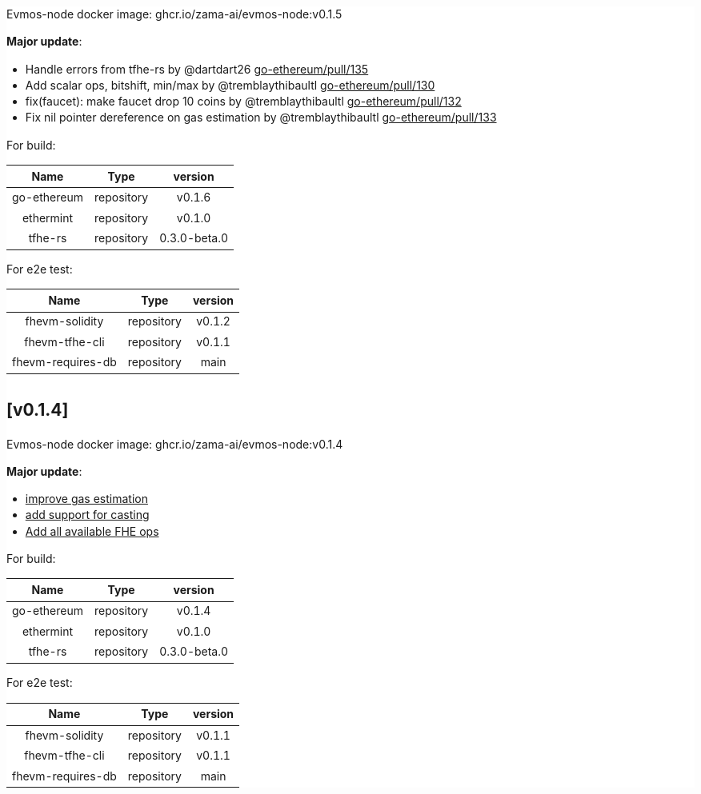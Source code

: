 Evmos-node docker image: ghcr.io/zama-ai/evmos-node:v0.1.5

**Major update**: 
* Handle errors from tfhe-rs by @dartdart26 [go-ethereum/pull/135](https://github.com/zama-ai/go-ethereum/pull/135)
* Add scalar ops, bitshift, min/max by @tremblaythibaultl [go-ethereum/pull/130](https://github.com/zama-ai/go-ethereum/pull/130)
* fix(faucet): make faucet drop 10 coins by @tremblaythibaultl [go-ethereum/pull/132](https://github.com/zama-ai/go-ethereum/pull/132)
* Fix nil pointer dereference on gas estimation by @tremblaythibaultl [go-ethereum/pull/133](https://github.com/zama-ai/go-ethereum/pull/133)

For build:

|    Name     |    Type    |                 version                  |
| :---------: | :--------: | :--------------------------------------: |
| go-ethereum | repository |                  v0.1.6                  |
|  ethermint  | repository |                  v0.1.0                  |
|   tfhe-rs   | repository |               0.3.0-beta.0               |


For e2e test:

|     Name           |    Type    | version |
| :-----------:      | :--------: | :-----: |
| fhevm-solidity     | repository | v0.1.2  |
| fhevm-tfhe-cli     | repository | v0.1.1  |
| fhevm-requires-db  | repository |  main   |

## [v0.1.4]

Evmos-node docker image: ghcr.io/zama-ai/evmos-node:v0.1.4

**Major update**: 
- [improve gas estimation](https://github.com/zama-ai/go-ethereum/pull/124)
- [add support for casting](https://github.com/zama-ai/go-ethereum/pull/118])
- [Add all available FHE ops](https://github.com/zama-ai/go-ethereum/pull/120)

For build:

|    Name     |    Type    |                 version                  |
| :---------: | :--------: | :--------------------------------------: |
| go-ethereum | repository |                  v0.1.4                  |
|  ethermint  | repository |                  v0.1.0                  |
|   tfhe-rs   | repository |               0.3.0-beta.0               |


For e2e test:

|     Name           |    Type    | version |
| :-----------:      | :--------: | :-----: |
| fhevm-solidity     | repository | v0.1.1  |
| fhevm-tfhe-cli     | repository | v0.1.1  |
| fhevm-requires-db  | repository |  main   |
